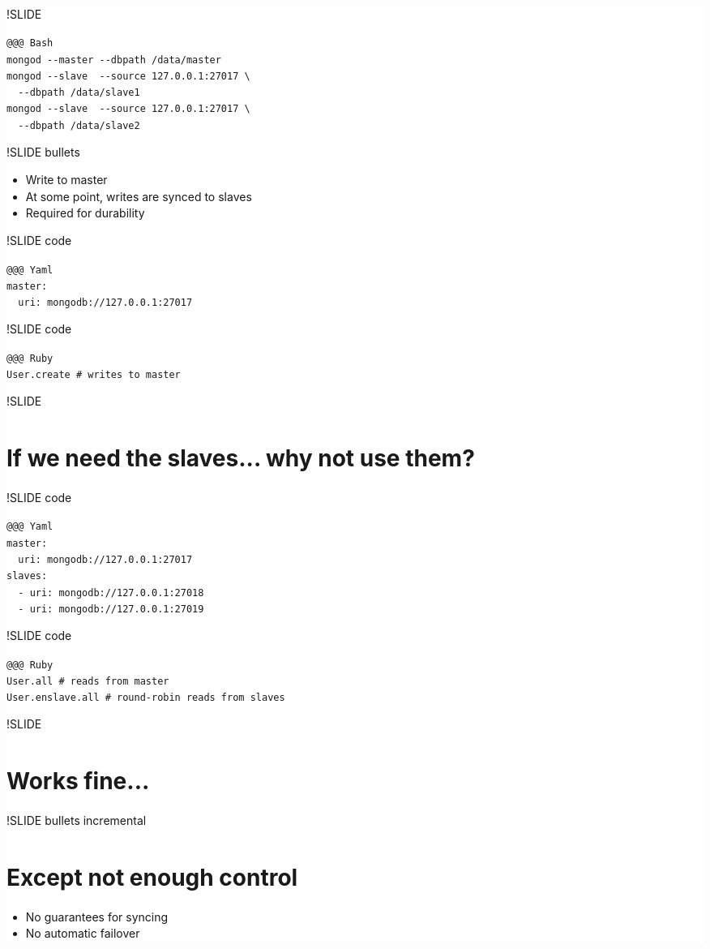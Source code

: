!SLIDE

    @@@ Bash
    mongod --master --dbpath /data/master
    mongod --slave  --source 127.0.0.1:27017 \
      --dbpath /data/slave1
    mongod --slave  --source 127.0.0.1:27017 \
      --dbpath /data/slave2

!SLIDE bullets

* Write to master
* At some point, writes are synced to slaves
* Required for durability

!SLIDE code

    @@@ Yaml
    master:
      uri: mongodb://127.0.0.1:27017

!SLIDE code

    @@@ Ruby
    User.create # writes to master

!SLIDE
# If we need the slaves... why not use them?

!SLIDE code

    @@@ Yaml
    master:
      uri: mongodb://127.0.0.1:27017
    slaves:
      - uri: mongodb://127.0.0.1:27018
      - uri: mongodb://127.0.0.1:27019

!SLIDE code

    @@@ Ruby
    User.all # reads from master
    User.enslave.all # round-robin reads from slaves

!SLIDE
# Works fine...

!SLIDE bullets incremental
# Except not enough control

* No guarantees for syncing
* No automatic failover
